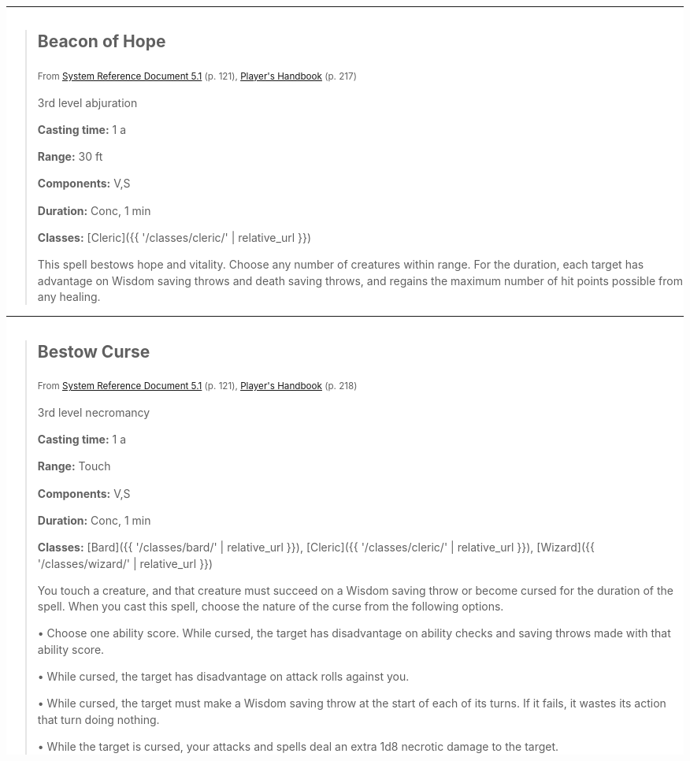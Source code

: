 <hr>

> 
> ## Beacon of Hope
> 
> <small>From <a target="_blank" href="https://media.wizards.com/2016/downloads/DND/SRD-OGL_V5.1.pdf">System Reference Document 5.1</a> (p. 121), <a target="_blank" href="https://dnd.wizards.com/products/tabletop-games/rpg-products/rpg_playershandbook">Player's Handbook</a> (p. 217)</small>
> 
> 
> 3rd level abjuration
> 
> **Casting time:** 1 a
> 
> **Range:** 30 ft
> 
> **Components:** V,S 
> 
> **Duration:** Conc, 1 min
> 
> **Classes:** [Cleric]({{ '/classes/cleric/' | relative_url }})
> 
> This spell bestows hope and vitality. Choose any number of creatures within range. For the duration, each target has advantage on Wisdom saving throws and death saving throws, and regains the maximum number of hit points possible from any healing.

<hr>

> 
> ## Bestow Curse
> 
> <small>From <a target="_blank" href="https://media.wizards.com/2016/downloads/DND/SRD-OGL_V5.1.pdf">System Reference Document 5.1</a> (p. 121), <a target="_blank" href="https://dnd.wizards.com/products/tabletop-games/rpg-products/rpg_playershandbook">Player's Handbook</a> (p. 218)</small>
> 
> 
> 3rd level necromancy
> 
> **Casting time:** 1 a
> 
> **Range:** Touch
> 
> **Components:** V,S 
> 
> **Duration:** Conc, 1 min
> 
> **Classes:** [Bard]({{ '/classes/bard/' | relative_url }}), [Cleric]({{ '/classes/cleric/' | relative_url }}), [Wizard]({{ '/classes/wizard/' | relative_url }})
> 
> You touch a creature, and that creature must succeed on a Wisdom saving throw or become cursed for the duration of the spell. When you cast this spell, choose the nature of the curse from the following options.
> 
>  • Choose one ability score. While cursed, the target has disadvantage on ability checks and saving throws made with that ability score.
> 
>  • While cursed, the target has disadvantage on attack rolls against you.
> 
>  • While cursed, the target must make a Wisdom saving throw at the start of each of its turns. If it fails, it wastes its action that turn doing nothing.
> 
>  • While the target is cursed, your attacks and spells deal an extra 1d8 necrotic damage to the target.
> 